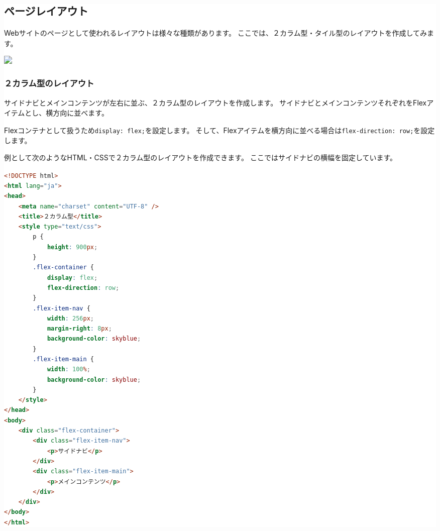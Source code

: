 
## ページレイアウト

Webサイトのページとして使われるレイアウトは様々な種類があります。
ここでは、２カラム型・タイル型のレイアウトを作成してみます。

![](/images/website/flex-layout2.png)


### ２カラム型のレイアウト

サイドナビとメインコンテンツが左右に並ぶ、２カラム型のレイアウトを作成します。
サイドナビとメインコンテンツそれぞれをFlexアイテムとし、横方向に並べます。

Flexコンテナとして扱うため`display: flex;`を設定します。
そして、Flexアイテムを横方向に並べる場合は`flex-direction: row;`を設定します。

例として次のようなHTML・CSSで２カラム型のレイアウトを作成できます。
ここではサイドナビの横幅を固定しています。

```html
<!DOCTYPE html>
<html lang="ja">
<head>
    <meta name="charset" content="UTF-8" />
    <title>２カラム型</title>
    <style type="text/css">
        p {
            height: 900px;
        }
        .flex-container {
            display: flex;
            flex-direction: row;
        }
        .flex-item-nav {
            width: 256px;
            margin-right: 8px;
            background-color: skyblue;
        }
        .flex-item-main {
            width: 100%;
            background-color: skyblue;
        }
    </style>
</head>
<body>
    <div class="flex-container">
        <div class="flex-item-nav">
            <p>サイドナビ</p>
        </div>
        <div class="flex-item-main">
            <p>メインコンテンツ</p>
        </div>
    </div>
</body>
</html>
```
